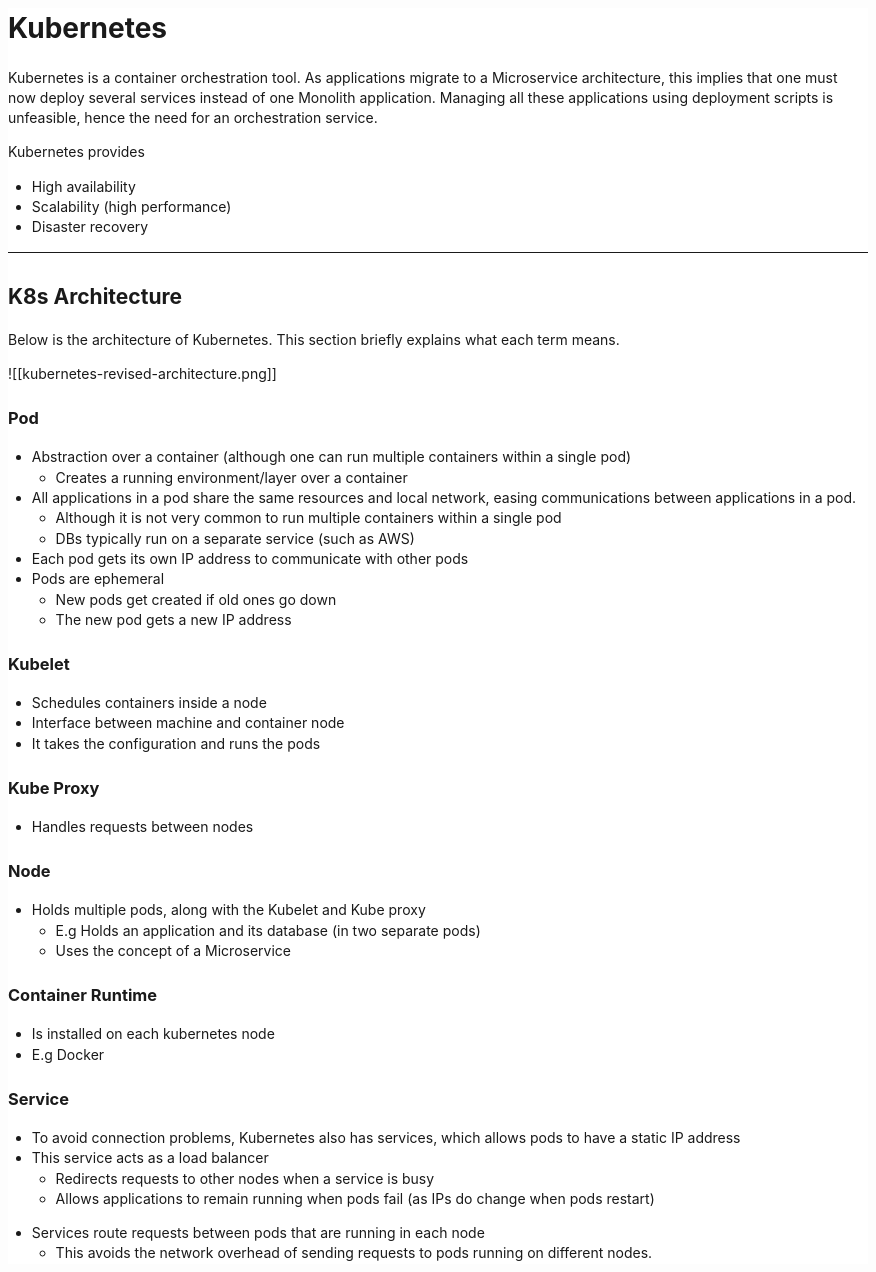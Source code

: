 # Kubernetes
Kubernetes is a container orchestration tool. As applications migrate to a Microservice architecture, this implies that one must now deploy several services instead of one Monolith application. Managing all these applications using deployment scripts is unfeasible, hence the need for an orchestration service.

Kubernetes provides
* High availability
* Scalability (high performance)
* Disaster recovery

---

## K8s Architecture
Below is the architecture of Kubernetes. This section briefly explains what each term means.

![[kubernetes-revised-architecture.png]]

### Pod
* Abstraction over a container (although one can run multiple containers within a single pod)
	* Creates a running environment/layer over a container
* All applications in a pod share the same resources and local network, easing communications between applications in a pod.
	* Although it is not very common to run multiple containers within a single pod
	* DBs typically run on a separate service (such as AWS)
* Each pod gets its own IP address to communicate with other pods
* Pods are ephemeral
	* New pods get created if old ones go down
	* The new pod gets a new IP address

### Kubelet
* Schedules containers inside a node
* Interface between machine and container node
* It takes the configuration and runs the pods

### Kube Proxy
* Handles requests between nodes

### Node
* Holds multiple pods, along with the Kubelet and Kube proxy
	* E.g Holds an application and its database (in two separate pods)
	* Uses the concept of a Microservice

### Container Runtime
* Is installed on each kubernetes node
* E.g Docker

### Service
- To avoid connection problems, Kubernetes also has services, which allows pods to have a static IP address 
- This service acts as a load balancer
	* Redirects requests to other nodes when a service is busy
	* Allows applications to remain running when pods fail (as IPs do change when pods restart)
* Services route requests between pods that are running in each node
	* This avoids the network overhead of sending requests to pods running on different nodes.
